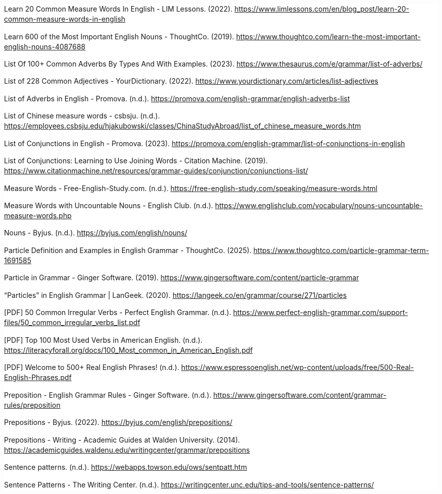 Learn 20 Common Measure Words In English - LIM Lessons. (2022). https://www.limlessons.com/en/blog_post/learn-20-common-measure-words-in-english

Learn 600 of the Most Important English Nouns - ThoughtCo. (2019). https://www.thoughtco.com/learn-the-most-important-english-nouns-4087688

List Of 100+ Common Adverbs By Types And With Examples. (2023). https://www.thesaurus.com/e/grammar/list-of-adverbs/

List of 228 Common Adjectives - YourDictionary. (2022). https://www.yourdictionary.com/articles/list-adjectives

List of Adverbs in English - Promova. (n.d.). https://promova.com/english-grammar/english-adverbs-list

List of Chinese measure words - csbsju. (n.d.). https://employees.csbsju.edu/hjakubowski/classes/ChinaStudyAbroad/list_of_chinese_measure_words.htm

List of Conjunctions in English - Promova. (2023). https://promova.com/english-grammar/list-of-conjunctions-in-english

List of Conjunctions: Learning to Use Joining Words - Citation Machine. (2019). https://www.citationmachine.net/resources/grammar-guides/conjunction/conjunctions-list/

Measure Words - Free-English-Study.com. (n.d.). https://free-english-study.com/speaking/measure-words.html

Measure Words with Uncountable Nouns - English Club. (n.d.). https://www.englishclub.com/vocabulary/nouns-uncountable-measure-words.php

Nouns - Byjus. (n.d.). https://byjus.com/english/nouns/

Particle Definition and Examples in English Grammar - ThoughtCo. (2025). https://www.thoughtco.com/particle-grammar-term-1691585

Particle in Grammar - Ginger Software. (2019). https://www.gingersoftware.com/content/particle-grammar

“Particles” in English Grammar | LanGeek. (2020). https://langeek.co/en/grammar/course/271/particles

[PDF] 50 Common Irregular Verbs - Perfect English Grammar. (n.d.). https://www.perfect-english-grammar.com/support-files/50_common_irregular_verbs_list.pdf

[PDF] Top 100 Most Used Verbs in American English. (n.d.). https://literacyforall.org/docs/100_Most_common_in_American_English.pdf

[PDF] Welcome to 500+ Real English Phrases! (n.d.). https://www.espressoenglish.net/wp-content/uploads/free/500-Real-English-Phrases.pdf

Preposition - English Grammar Rules - Ginger Software. (n.d.). https://www.gingersoftware.com/content/grammar-rules/preposition

Prepositions - Byjus. (2022). https://byjus.com/english/prepositions/

Prepositions - Writing - Academic Guides at Walden University. (2014). https://academicguides.waldenu.edu/writingcenter/grammar/prepositions

Sentence patterns. (n.d.). https://webapps.towson.edu/ows/sentpatt.htm

Sentence Patterns - The Writing Center. (n.d.). https://writingcenter.unc.edu/tips-and-tools/sentence-patterns/
